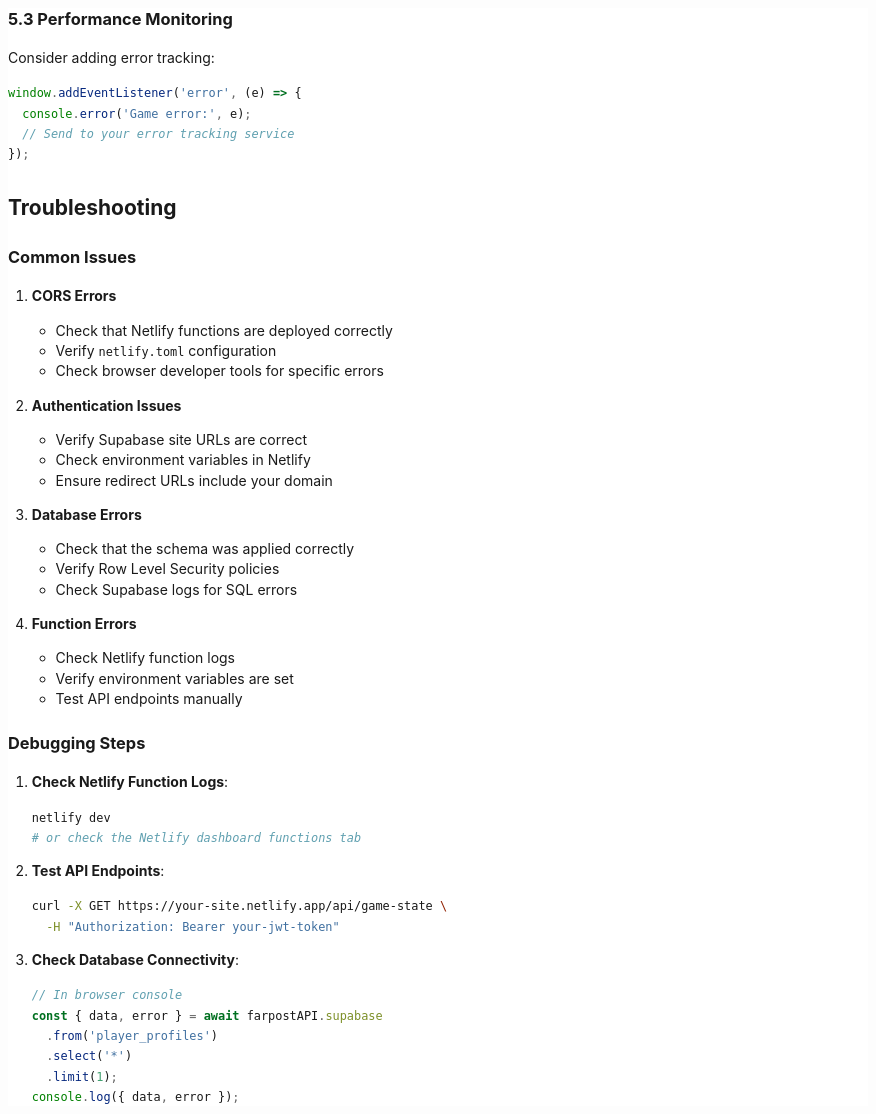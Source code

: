 ### 5.3 Performance Monitoring

Consider adding error tracking:
```javascript
window.addEventListener('error', (e) => {
  console.error('Game error:', e);
  // Send to your error tracking service
});
```

## Troubleshooting

### Common Issues

1. **CORS Errors**
   - Check that Netlify functions are deployed correctly
   - Verify `netlify.toml` configuration
   - Check browser developer tools for specific errors

2. **Authentication Issues**
   - Verify Supabase site URLs are correct
   - Check environment variables in Netlify
   - Ensure redirect URLs include your domain

3. **Database Errors**
   - Check that the schema was applied correctly
   - Verify Row Level Security policies
   - Check Supabase logs for SQL errors

4. **Function Errors**
   - Check Netlify function logs
   - Verify environment variables are set
   - Test API endpoints manually

### Debugging Steps

1. **Check Netlify Function Logs**:
   ```bash
   netlify dev
   # or check the Netlify dashboard functions tab
   ```

2. **Test API Endpoints**:
   ```bash
   curl -X GET https://your-site.netlify.app/api/game-state \
     -H "Authorization: Bearer your-jwt-token"
   ```

3. **Check Database Connectivity**:
   ```javascript
   // In browser console
   const { data, error } = await farpostAPI.supabase
     .from('player_profiles')
     .select('*')
     .limit(1);
   console.log({ data, error });
   ```
